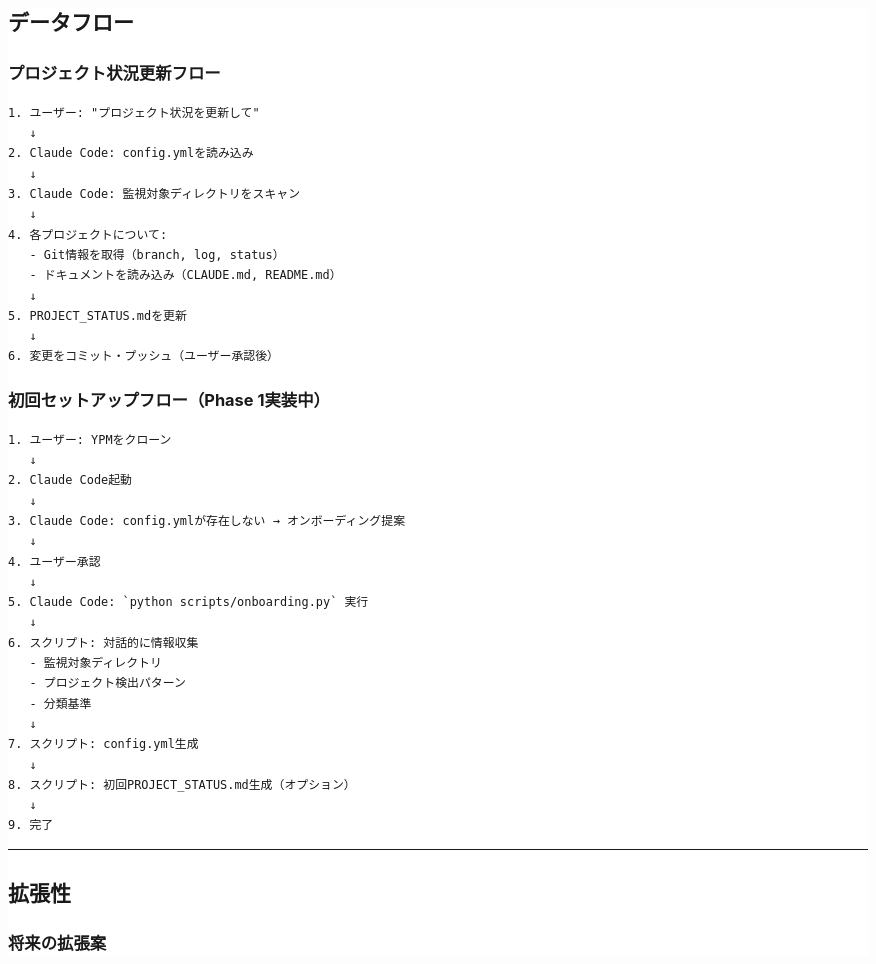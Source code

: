 ## データフロー

### プロジェクト状況更新フロー

```
1. ユーザー: "プロジェクト状況を更新して"
   ↓
2. Claude Code: config.ymlを読み込み
   ↓
3. Claude Code: 監視対象ディレクトリをスキャン
   ↓
4. 各プロジェクトについて:
   - Git情報を取得（branch, log, status）
   - ドキュメントを読み込み（CLAUDE.md, README.md）
   ↓
5. PROJECT_STATUS.mdを更新
   ↓
6. 変更をコミット・プッシュ（ユーザー承認後）
```

### 初回セットアップフロー（Phase 1実装中）

```
1. ユーザー: YPMをクローン
   ↓
2. Claude Code起動
   ↓
3. Claude Code: config.ymlが存在しない → オンボーディング提案
   ↓
4. ユーザー承認
   ↓
5. Claude Code: `python scripts/onboarding.py` 実行
   ↓
6. スクリプト: 対話的に情報収集
   - 監視対象ディレクトリ
   - プロジェクト検出パターン
   - 分類基準
   ↓
7. スクリプト: config.yml生成
   ↓
8. スクリプト: 初回PROJECT_STATUS.md生成（オプション）
   ↓
9. 完了
```

---

## 拡張性

### 将来の拡張案

